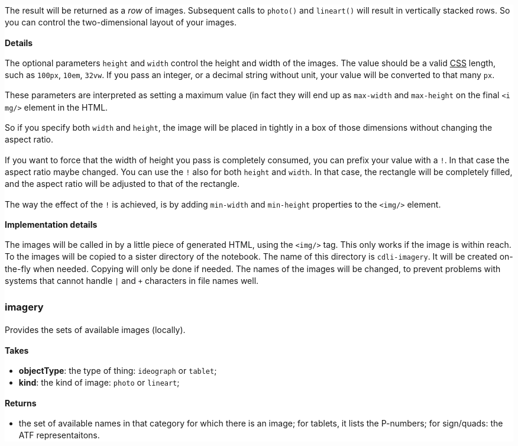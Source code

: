 The result will be returned as a *row* of images. Subsequent calls to `photo()`
and `lineart()` will result in vertically stacked rows. So you can control the
two-dimensional layout of your images.

**Details**

The optional parameters `height` and `width` control the height and width of the
images. The value should be a valid
[CSS](https://developer.mozilla.org/en-US/docs/Web/CSS/length) length, such as
`100px`, `10em`, `32vw`. If you pass an integer, or a decimal string without
unit, your value will be converted to that many `px`.

These parameters are interpreted as setting a maximum value (in fact they will
end up as `max-width` and `max-height` on the final `<img/>` element in the
HTML.

So if you specify both `width` and `height`, the image will be placed in tightly
in a box of those dimensions without changing the aspect ratio.

If you want to force that the width of height you pass is completely consumed,
you can prefix your value with a `!`. In that case the aspect ratio maybe
changed. You can use the `!` also for both `height` and `width`. In that case,
the rectangle will be completely filled, and the aspect ratio will be adjusted
to that of the rectangle.

The way the effect of the `!` is achieved, is by adding `min-width` and
`min-height` properties to the `<img/>` element.

**Implementation details**

The images will be called in by a little piece of generated HTML, using the
`<img/>` tag. This only works if the image is within reach. To the images will
be copied to a sister directory of the notebook. The name of this directory is
`cdli-imagery`. It will be created on-the-fly when needed. Copying will only be
done if needed. The names of the images will be changed, to prevent problems
with systems that cannot handle `|` and `+` characters in file names well.

### imagery ###

Provides the sets of available images (locally).

**Takes**

*   **objectType**: the type of thing: `ideograph` or `tablet`;
*   **kind**: the kind of image: `photo` or `lineart`;

**Returns**

*   the set of available names in that category for which there is an image; for
    tablets, it lists the P-numbers; for sign/quads: the ATF representaitons.
